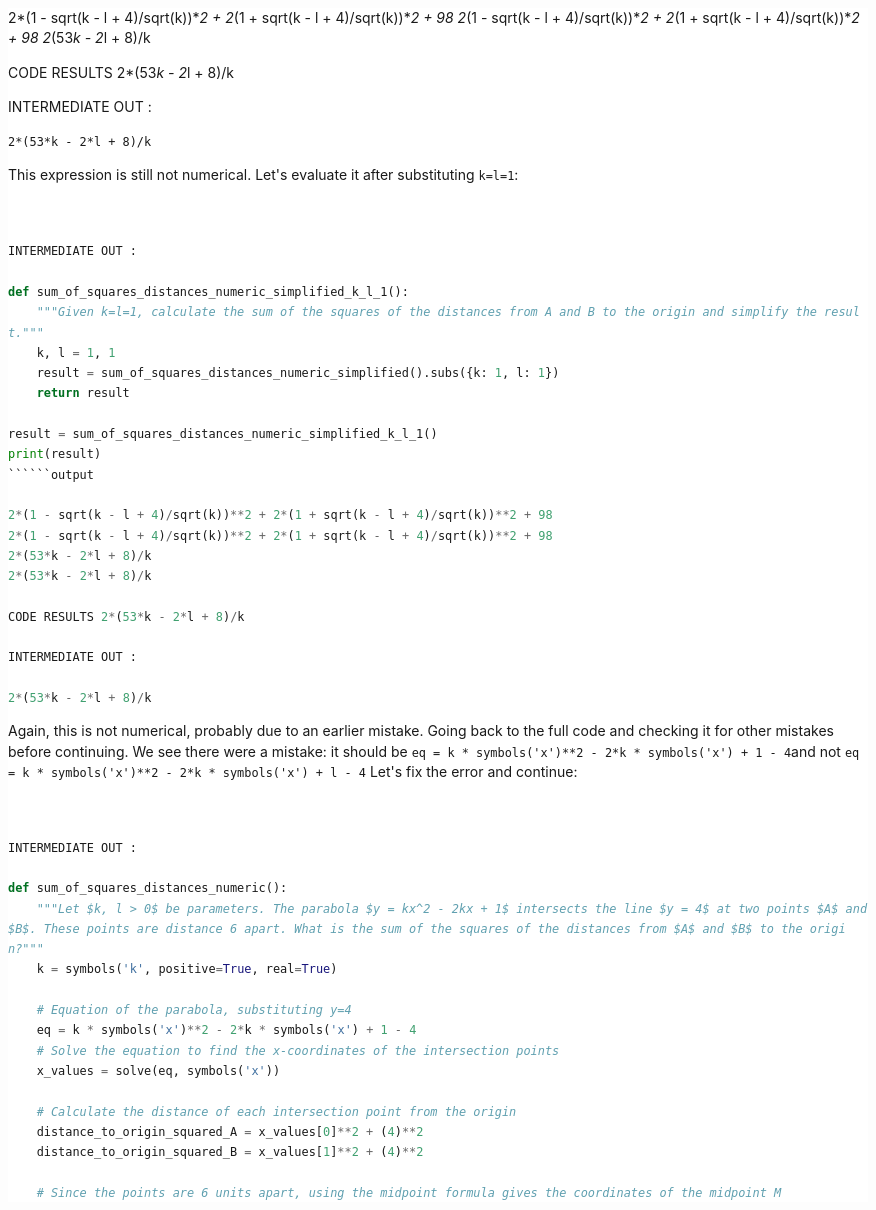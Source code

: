 2*(1 - sqrt(k - l + 4)/sqrt(k))**2 + 2*(1 + sqrt(k - l + 4)/sqrt(k))**2 + 98
2*(1 - sqrt(k - l + 4)/sqrt(k))**2 + 2*(1 + sqrt(k - l + 4)/sqrt(k))**2 + 98
2*(53*k - 2*l + 8)/k

CODE RESULTS 2*(53*k - 2*l + 8)/k

INTERMEDIATE OUT :
```output
2*(53*k - 2*l + 8)/k
```
This expression is still not numerical. Let's evaluate it after substituting `k=l=1`:

```python


INTERMEDIATE OUT :

def sum_of_squares_distances_numeric_simplified_k_l_1():
    """Given k=l=1, calculate the sum of the squares of the distances from A and B to the origin and simplify the result."""
    k, l = 1, 1
    result = sum_of_squares_distances_numeric_simplified().subs({k: 1, l: 1})
    return result

result = sum_of_squares_distances_numeric_simplified_k_l_1()
print(result)
``````output

2*(1 - sqrt(k - l + 4)/sqrt(k))**2 + 2*(1 + sqrt(k - l + 4)/sqrt(k))**2 + 98
2*(1 - sqrt(k - l + 4)/sqrt(k))**2 + 2*(1 + sqrt(k - l + 4)/sqrt(k))**2 + 98
2*(53*k - 2*l + 8)/k
2*(53*k - 2*l + 8)/k

CODE RESULTS 2*(53*k - 2*l + 8)/k

INTERMEDIATE OUT :

2*(53*k - 2*l + 8)/k
```
Again, this is not numerical, probably due to an earlier mistake. Going back to the full code and checking it for other mistakes before continuing. We see there were a mistake: it should be ```eq = k * symbols('x')**2 - 2*k * symbols('x') + 1 - 4```and not ```eq = k * symbols('x')**2 - 2*k * symbols('x') + l - 4```
Let's fix the error and continue:

```python


INTERMEDIATE OUT :

def sum_of_squares_distances_numeric():
    """Let $k, l > 0$ be parameters. The parabola $y = kx^2 - 2kx + 1$ intersects the line $y = 4$ at two points $A$ and $B$. These points are distance 6 apart. What is the sum of the squares of the distances from $A$ and $B$ to the origin?"""
    k = symbols('k', positive=True, real=True)

    # Equation of the parabola, substituting y=4
    eq = k * symbols('x')**2 - 2*k * symbols('x') + 1 - 4
    # Solve the equation to find the x-coordinates of the intersection points
    x_values = solve(eq, symbols('x'))

    # Calculate the distance of each intersection point from the origin
    distance_to_origin_squared_A = x_values[0]**2 + (4)**2
    distance_to_origin_squared_B = x_values[1]**2 + (4)**2

    # Since the points are 6 units apart, using the midpoint formula gives the coordinates of the midpoint M
```